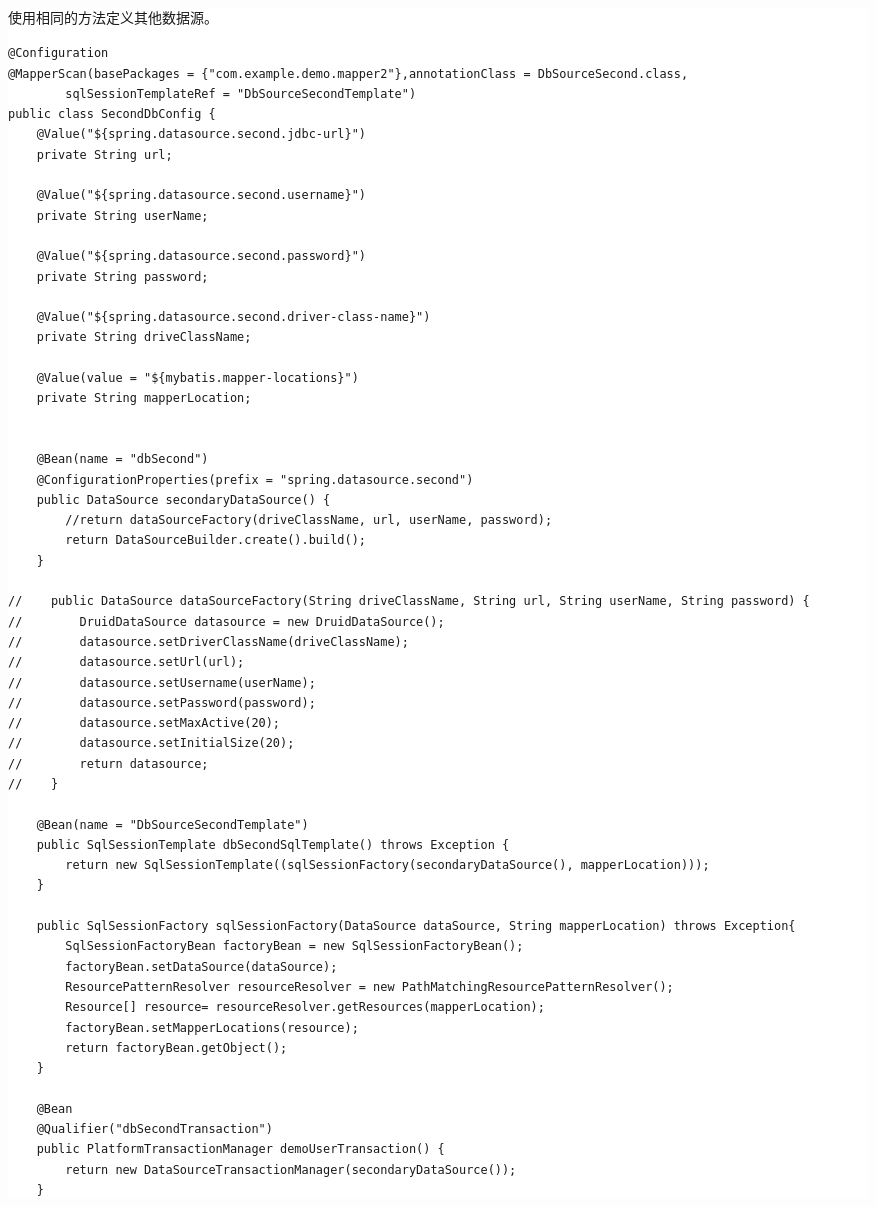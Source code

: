 ```
```

使用相同的方法定义其他数据源。 

```
@Configuration
@MapperScan(basePackages = {"com.example.demo.mapper2"},annotationClass = DbSourceSecond.class,
        sqlSessionTemplateRef = "DbSourceSecondTemplate")
public class SecondDbConfig {
    @Value("${spring.datasource.second.jdbc-url}")
    private String url;

    @Value("${spring.datasource.second.username}")
    private String userName;

    @Value("${spring.datasource.second.password}")
    private String password;

    @Value("${spring.datasource.second.driver-class-name}")
    private String driveClassName;

    @Value(value = "${mybatis.mapper-locations}")
    private String mapperLocation;


    @Bean(name = "dbSecond")
    @ConfigurationProperties(prefix = "spring.datasource.second")
    public DataSource secondaryDataSource() {
        //return dataSourceFactory(driveClassName, url, userName, password);
        return DataSourceBuilder.create().build();
    }

//    public DataSource dataSourceFactory(String driveClassName, String url, String userName, String password) {
//        DruidDataSource datasource = new DruidDataSource();
//        datasource.setDriverClassName(driveClassName);
//        datasource.setUrl(url);
//        datasource.setUsername(userName);
//        datasource.setPassword(password);
//        datasource.setMaxActive(20);
//        datasource.setInitialSize(20);
//        return datasource;
//    }

    @Bean(name = "DbSourceSecondTemplate")
    public SqlSessionTemplate dbSecondSqlTemplate() throws Exception {
        return new SqlSessionTemplate((sqlSessionFactory(secondaryDataSource(), mapperLocation)));
    }

    public SqlSessionFactory sqlSessionFactory(DataSource dataSource, String mapperLocation) throws Exception{
        SqlSessionFactoryBean factoryBean = new SqlSessionFactoryBean();
        factoryBean.setDataSource(dataSource);
        ResourcePatternResolver resourceResolver = new PathMatchingResourcePatternResolver();
        Resource[] resource= resourceResolver.getResources(mapperLocation);
        factoryBean.setMapperLocations(resource);
        return factoryBean.getObject();
    }

    @Bean
    @Qualifier("dbSecondTransaction")
    public PlatformTransactionManager demoUserTransaction() {
        return new DataSourceTransactionManager(secondaryDataSource());
    }
```
